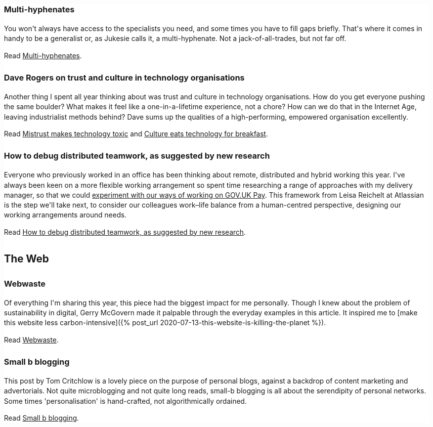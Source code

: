 ### Multi-hyphenates

You won't always have access to the specialists you need, and some times you have to fill gaps briefly. That's where it comes in handy to be a generalist or, as Jukesie calls it, a multi-hyphenate. Not a jack-of-all-trades, but not far off. 

Read [Multi-hyphenates](https://digitalbydefault.com/2020/02/12/multi-hyphenates/).

### Dave Rogers on trust and culture in technology organisations

Another thing I spent all year thinking about was trust and culture in technology organisations. How do you get everyone pushing the same boulder? What makes it feel like a one-in-a-lifetime experience, not a chore? How can we do that in the Internet Age, leaving industrialist methods behind? Dave sums up the qualities of a high-performing, empowered organisation excellently.

Read [Mistrust makes technology toxic](https://daverog.com/2020/07/15/mistrust-makes-technology-toxic/) and [Culture eats technology for breakfast](https://daverog.com/2020/08/05/culture-eats-technology-for-breakfast/).

### How to debug distributed teamwork, as suggested by new research

Everyone who previously worked in an office has been thinking about remote, distributed and hybrid working this year. I've always been keen on a more flexible working arrangement so spent time researching a range of approaches with my delivery manager, so that we could [experiment with our ways of working on GOV.UK Pay](https://gds.blog.gov.uk/2020/10/07/what-happened-when-we-stopped-having-meetings-and-sending-emails/). This framework from Leisa Reichelt at Atlassian is the step we'll take next, to consider our colleagues work–life balance from a human-centred perspective, designing our working arrangements around needs.

Read [How to debug distributed teamwork, as suggested by new research](https://www.atlassian.com/blog/teamwork/new-research-covid-19-remote-work-impact).

## The Web

### Webwaste

Of everything I'm sharing this year, this piece had the biggest impact for me personally. Though I knew about the problem of sustainability in digital, Gerry McGovern made it palpable through the everyday examples in this article. It inspired me to [make this website less carbon-intensive]({% post_url 2020-07-13-this-website-is-killing-the-planet %}).

Read [Webwaste](https://alistapart.com/article/webwaste/).

### Small b blogging

This post by Tom Critchlow is a lovely piece on the purpose of personal blogs, against a backdrop of content marketing and advertorials. Not quite microblogging and not quite long reads, small-b blogging is all about the serendipity of personal networks. Some times 'personalisation' is hand-crafted, not algorithmically ordained.

Read [Small b blogging](https://tomcritchlow.com/2018/02/23/small-b-blogging/).
